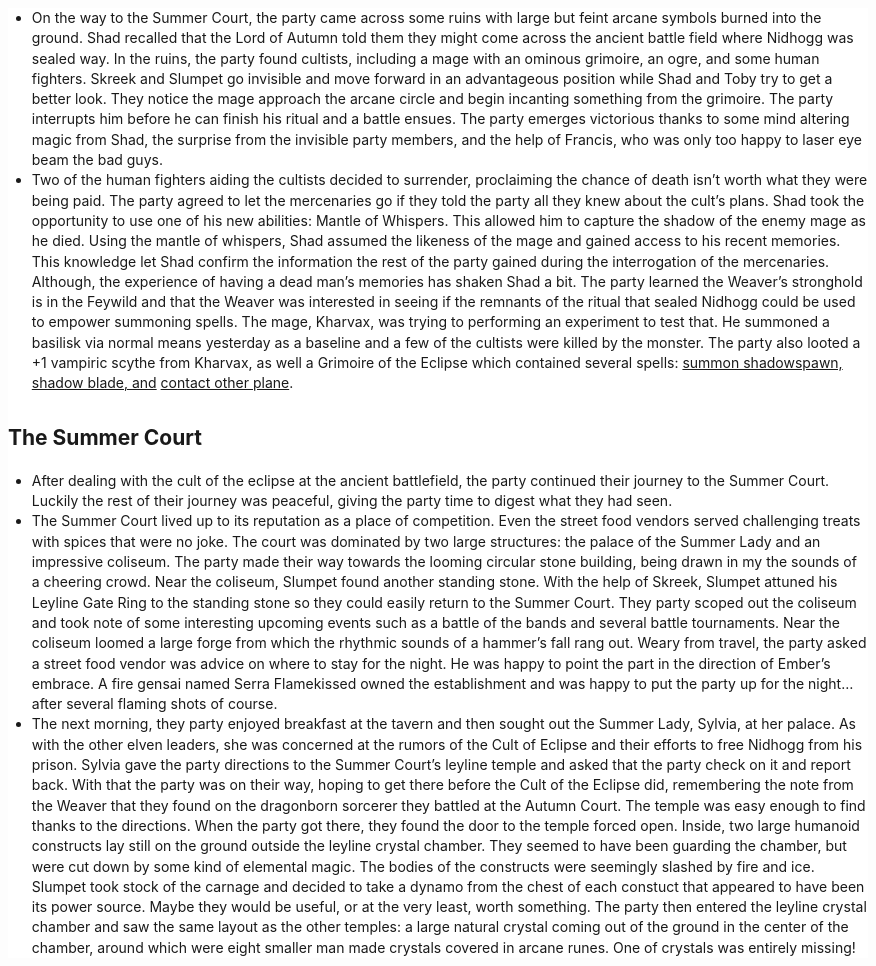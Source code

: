 - On the way to the Summer Court, the party came across some ruins with large but feint arcane symbols burned into the ground. Shad recalled that the Lord of Autumn told them they might come across the ancient battle field where Nidhogg was sealed way. In the ruins, the party found cultists, including a mage with an ominous grimoire, an ogre, and some human fighters. Skreek and Slumpet go invisible and move forward in an advantageous position while Shad and Toby try to get a better look. They notice the mage approach the arcane circle and begin incanting something from the grimoire. The party interrupts him before he can finish his ritual and a battle ensues. The party emerges victorious thanks to some mind altering magic from Shad, the surprise from the invisible party members, and the help of Francis, who was only too happy to laser eye beam the bad guys.
- Two of the human fighters aiding the cultists decided to surrender, proclaiming the chance of death isn’t worth what they were being paid. The party agreed to let the mercenaries go if they told the party all they knew about the cult’s plans. Shad took the opportunity to use one of his new abilities: Mantle of Whispers. This allowed him to capture the shadow of the enemy mage as he died. Using the mantle of whispers, Shad assumed the likeness of the mage and gained access to his recent memories. This knowledge let Shad confirm the information the rest of the party gained during the interrogation of the mercenaries. Although, the experience of having a dead man’s memories has shaken Shad a bit. The party learned the Weaver’s stronghold is in the Feywild and that the Weaver was interested in seeing if the remnants of the ritual that sealed Nidhogg could be used to empower summoning spells. The mage, Kharvax, was trying to performing an experiment to test that. He summoned a basilisk via normal means yesterday as a baseline and a few of the cultists were killed by the monster. The party also looted a +1 vampiric scythe from Kharvax, as well a Grimoire of the Eclipse which contained several spells: [summon shadowspawn,](https://www.dndbeyond.com/spells/719948-summon-shadowspawn) [shadow blade, and](https://www.dndbeyond.com/spells/14595-shadow-blade) [contact other plane](https://www.dndbeyond.com/spells/2619052-contact-other-plane).

## The Summer Court

- After dealing with the cult of the eclipse at the ancient battlefield, the party continued their journey to the Summer Court. Luckily the rest of their journey was peaceful, giving the party time to digest what they had seen.
- The Summer Court lived up to its reputation as a place of competition. Even the street food vendors served challenging treats with spices that were no joke. The court was dominated by two large structures: the palace of the Summer Lady and an impressive coliseum. The party made their way towards the looming circular stone building, being drawn in my the sounds of a cheering crowd. Near the coliseum, Slumpet found another standing stone. With the help of Skreek, Slumpet attuned his Leyline Gate Ring to the standing stone so they could easily return to the Summer Court. They party scoped out the coliseum and took note of some interesting upcoming events such as a battle of the bands and several battle tournaments. Near the coliseum loomed a large forge from which the rhythmic sounds of a hammer’s fall rang out. Weary from travel, the party asked a street food vendor was advice on where to stay for the night. He was happy to point the part in the direction of Ember’s embrace. A fire gensai named Serra Flamekissed owned the establishment and was happy to put the party up for the night… after several flaming shots of course.
- The next morning, they party enjoyed breakfast at the tavern and then sought out the Summer Lady, Sylvia, at her palace. As with the other elven leaders, she was concerned at the rumors of the Cult of Eclipse and their efforts to free Nidhogg from his prison. Sylvia gave the party directions to the Summer Court’s leyline temple and asked that the party check on it and report back. With that the party was on their way, hoping to get there before the Cult of the Eclipse did, remembering the note from the Weaver that they found on the dragonborn sorcerer they battled at the Autumn Court. The temple was easy enough to find thanks to the directions. When the party got there, they found the door to the temple forced open. Inside, two large humanoid constructs lay still on the ground outside the leyline crystal chamber. They seemed to have been guarding the chamber, but were cut down by some kind of elemental magic. The bodies of the constructs were seemingly slashed by fire and ice. Slumpet took stock of the carnage and decided to take a dynamo from the chest of each constuct that appeared to have been its power source. Maybe they would be useful, or at the very least, worth something. The party then entered the leyline crystal chamber and saw the same layout as the other temples: a large natural crystal coming out of the ground in the center of the chamber, around which were eight smaller man made crystals covered in arcane runes. One of crystals was entirely missing!
